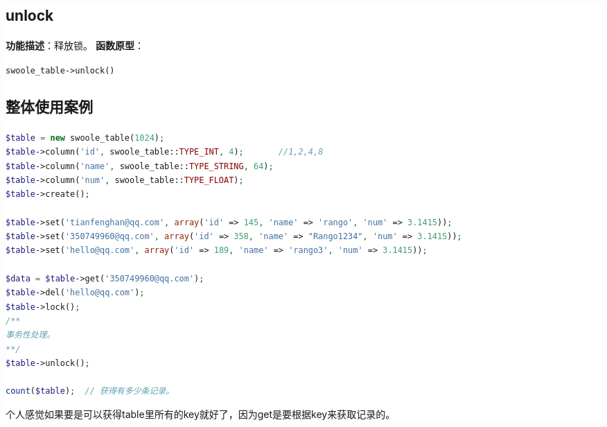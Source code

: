 ## unlock

**功能描述**：释放锁。
**函数原型**：
```php
swoole_table->unlock()
```
## 整体使用案例
```php
$table = new swoole_table(1024);
$table->column('id', swoole_table::TYPE_INT, 4);       //1,2,4,8
$table->column('name', swoole_table::TYPE_STRING, 64);
$table->column('num', swoole_table::TYPE_FLOAT);
$table->create();

$table->set('tianfenghan@qq.com', array('id' => 145, 'name' => 'rango', 'num' => 3.1415));
$table->set('350749960@qq.com', array('id' => 358, 'name' => "Rango1234", 'num' => 3.1415));
$table->set('hello@qq.com', array('id' => 189, 'name' => 'rango3', 'num' => 3.1415));

$data = $table->get('350749960@qq.com');
$table->del('hello@qq.com');
$table->lock();
/**
事务性处理。
**/
$table->unlock();

count($table);  // 获得有多少条记录。
```
个人感觉如果要是可以获得table里所有的key就好了，因为get是要根据key来获取记录的。
